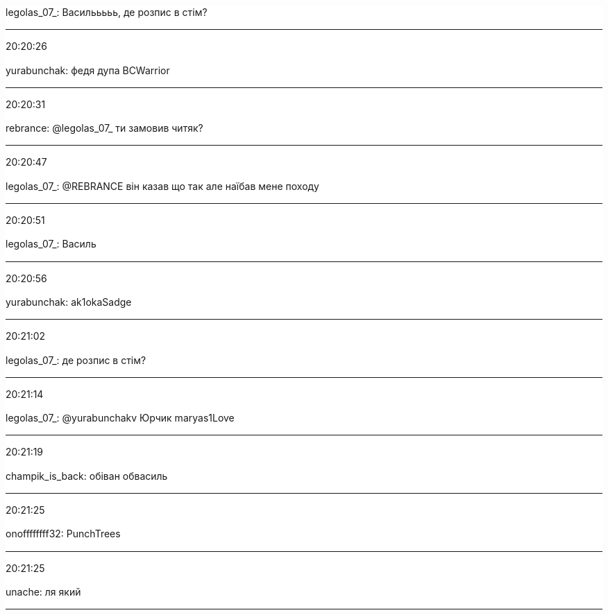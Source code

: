 legolas_07_: Василььььь, де розпис в стім?

---

20:20:26

yurabunchak: федя дупа BCWarrior

---

20:20:31

rebrance: @legolas_07_ ти замовив читяк?

---

20:20:47

legolas_07_: @REBRANCE він казав що так але наїбав мене походу

---

20:20:51

legolas_07_: Василь

---

20:20:56

yurabunchak: ak1okaSadge

---

20:21:02

legolas_07_: де розпис в стім?

---

20:21:14

legolas_07_: @yurabunchakv Юрчик maryas1Love

---

20:21:19

champik_is_back: обіван обвасиль

---

20:21:25

onoffffffff32: PunchTrees

---

20:21:25

unache: ля який

---
